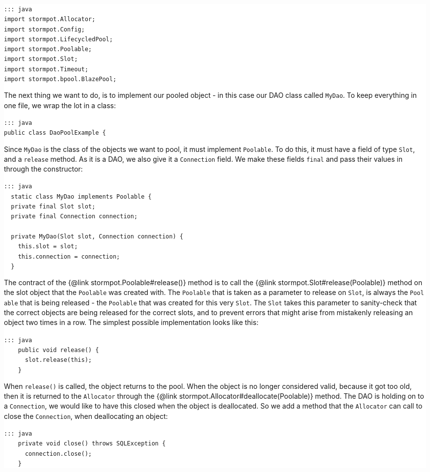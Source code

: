     ::: java
    import stormpot.Allocator;
    import stormpot.Config;
    import stormpot.LifecycledPool;
    import stormpot.Poolable;
    import stormpot.Slot;
    import stormpot.Timeout;
    import stormpot.bpool.BlazePool;

The next thing we want to do, is to implement our pooled object - in this
case our DAO class called `MyDao`. To keep everything in one file, we
wrap the lot in a class:

    ::: java
    public class DaoPoolExample {

Since `MyDao` is the class of the objects we want to pool, it must implement
`Poolable`. To do this, it must have a field of type `Slot`, and a
`release` method. As it is a DAO, we also give it a `Connection`
field. We make these fields `final` and pass their values in
through the constructor:

    ::: java
      static class MyDao implements Poolable {
      private final Slot slot;
      private final Connection connection;
      
      private MyDao(Slot slot, Connection connection) {
        this.slot = slot;
        this.connection = connection;
      }

The contract of the {@link stormpot.Poolable#release()} method is to call
the {@link stormpot.Slot#release(Poolable)} method on the slot object that
the `Poolable` was created with. The `Poolable` that is taken as a parameter to
release on `Slot`, is always the `Poolable` that is being released - the
`Poolable` that was created for this very `Slot`. The `Slot` takes this parameter
to sanity-check that the correct objects are being released for the correct
slots, and to prevent errors that might arise from mistakenly releasing an
object two times in a row. The simplest possible implementation looks like
this:

    ::: java
        public void release() {
          slot.release(this);
        }

When `release()` is called, the object returns to the pool. When the object is
no longer considered valid, because it got too old, then it is returned to
the `Allocator` through the {@link stormpot.Allocator#deallocate(Poolable)}
method. The DAO is holding on to a `Connection`, we would like to have this
closed when the object is deallocated. So we add a method that the `Allocator`
can call to close the `Connection`, when deallocating an object:

    ::: java
        private void close() throws SQLException {
          connection.close();
        }
